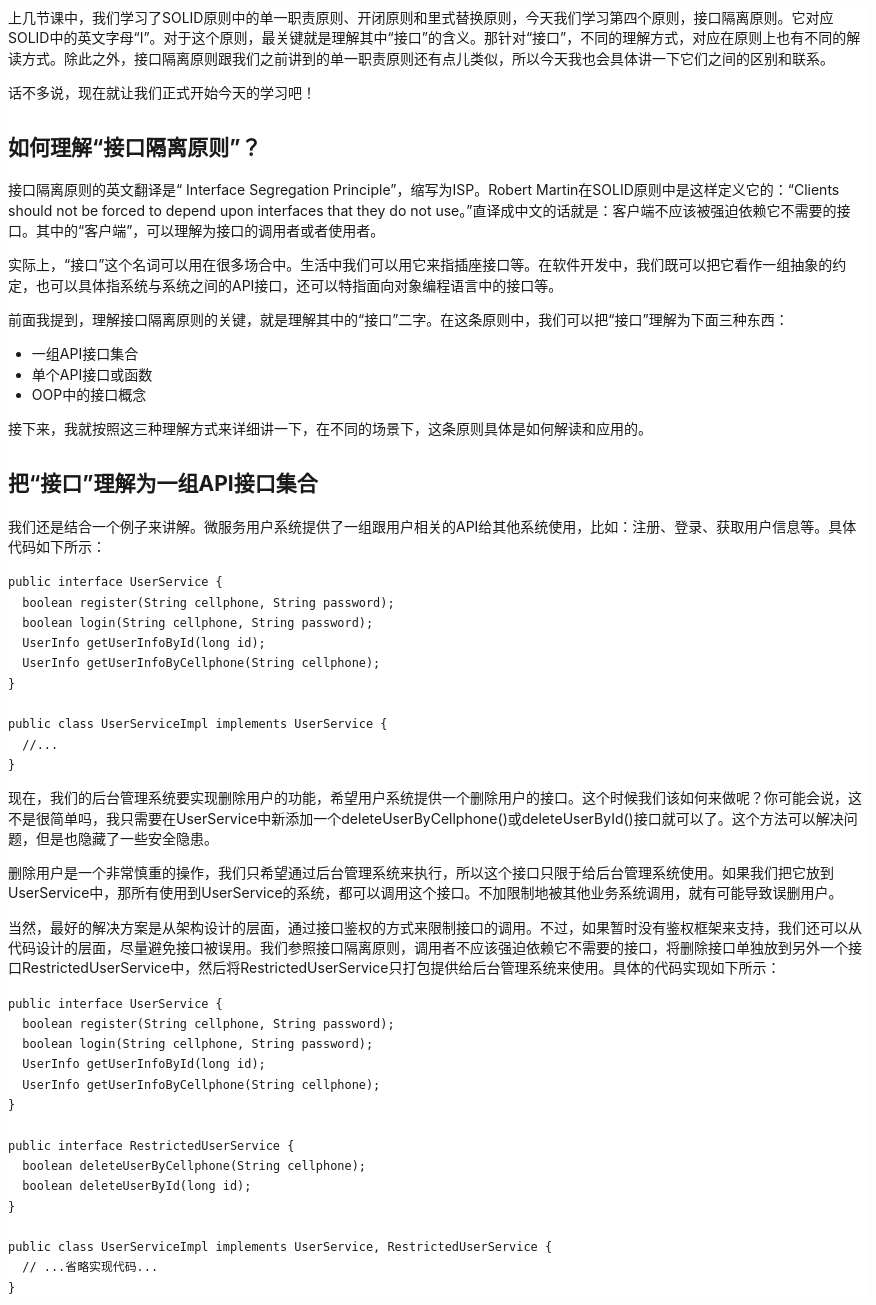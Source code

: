上几节课中，我们学习了SOLID原则中的单一职责原则、开闭原则和里式替换原则，今天我们学习第四个原则，接口隔离原则。它对应SOLID中的英文字母“I”。对于这个原则，最关键就是理解其中“接口”的含义。那针对“接口”，不同的理解方式，对应在原则上也有不同的解读方式。除此之外，接口隔离原则跟我们之前讲到的单一职责原则还有点儿类似，所以今天我也会具体讲一下它们之间的区别和联系。

话不多说，现在就让我们正式开始今天的学习吧！

## 如何理解“接口隔离原则”？

接口隔离原则的英文翻译是“ Interface Segregation Principle”，缩写为ISP。Robert Martin在SOLID原则中是这样定义它的：“Clients should not be forced to depend upon interfaces that they do not use。”直译成中文的话就是：客户端不应该被强迫依赖它不需要的接口。其中的“客户端”，可以理解为接口的调用者或者使用者。

实际上，“接口”这个名词可以用在很多场合中。生活中我们可以用它来指插座接口等。在软件开发中，我们既可以把它看作一组抽象的约定，也可以具体指系统与系统之间的API接口，还可以特指面向对象编程语言中的接口等。

前面我提到，理解接口隔离原则的关键，就是理解其中的“接口”二字。在这条原则中，我们可以把“接口”理解为下面三种东西：

 *  一组API接口集合
 *  单个API接口或函数
 *  OOP中的接口概念

接下来，我就按照这三种理解方式来详细讲一下，在不同的场景下，这条原则具体是如何解读和应用的。

## 把“接口”理解为一组API接口集合

我们还是结合一个例子来讲解。微服务用户系统提供了一组跟用户相关的API给其他系统使用，比如：注册、登录、获取用户信息等。具体代码如下所示：

``````````
public interface UserService {
  boolean register(String cellphone, String password);
  boolean login(String cellphone, String password);
  UserInfo getUserInfoById(long id);
  UserInfo getUserInfoByCellphone(String cellphone);
}

public class UserServiceImpl implements UserService {
  //...
}
``````````

现在，我们的后台管理系统要实现删除用户的功能，希望用户系统提供一个删除用户的接口。这个时候我们该如何来做呢？你可能会说，这不是很简单吗，我只需要在UserService中新添加一个deleteUserByCellphone()或deleteUserById()接口就可以了。这个方法可以解决问题，但是也隐藏了一些安全隐患。

删除用户是一个非常慎重的操作，我们只希望通过后台管理系统来执行，所以这个接口只限于给后台管理系统使用。如果我们把它放到UserService中，那所有使用到UserService的系统，都可以调用这个接口。不加限制地被其他业务系统调用，就有可能导致误删用户。

当然，最好的解决方案是从架构设计的层面，通过接口鉴权的方式来限制接口的调用。不过，如果暂时没有鉴权框架来支持，我们还可以从代码设计的层面，尽量避免接口被误用。我们参照接口隔离原则，调用者不应该强迫依赖它不需要的接口，将删除接口单独放到另外一个接口RestrictedUserService中，然后将RestrictedUserService只打包提供给后台管理系统来使用。具体的代码实现如下所示：

``````````
public interface UserService {
  boolean register(String cellphone, String password);
  boolean login(String cellphone, String password);
  UserInfo getUserInfoById(long id);
  UserInfo getUserInfoByCellphone(String cellphone);
}

public interface RestrictedUserService {
  boolean deleteUserByCellphone(String cellphone);
  boolean deleteUserById(long id);
}

public class UserServiceImpl implements UserService, RestrictedUserService {
  // ...省略实现代码...
}
``````````
